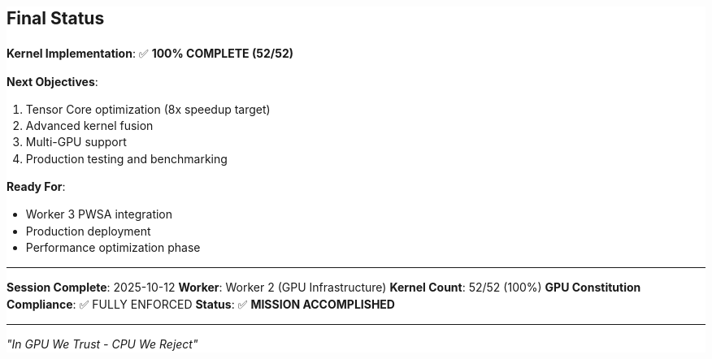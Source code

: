 ## Final Status

**Kernel Implementation**: ✅ **100% COMPLETE (52/52)**

**Next Objectives**:
1. Tensor Core optimization (8x speedup target)
2. Advanced kernel fusion
3. Multi-GPU support
4. Production testing and benchmarking

**Ready For**:
- Worker 3 PWSA integration
- Production deployment
- Performance optimization phase

---

**Session Complete**: 2025-10-12
**Worker**: Worker 2 (GPU Infrastructure)
**Kernel Count**: 52/52 (100%)
**GPU Constitution Compliance**: ✅ FULLY ENFORCED
**Status**: ✅ **MISSION ACCOMPLISHED**

---

*"In GPU We Trust - CPU We Reject"*
